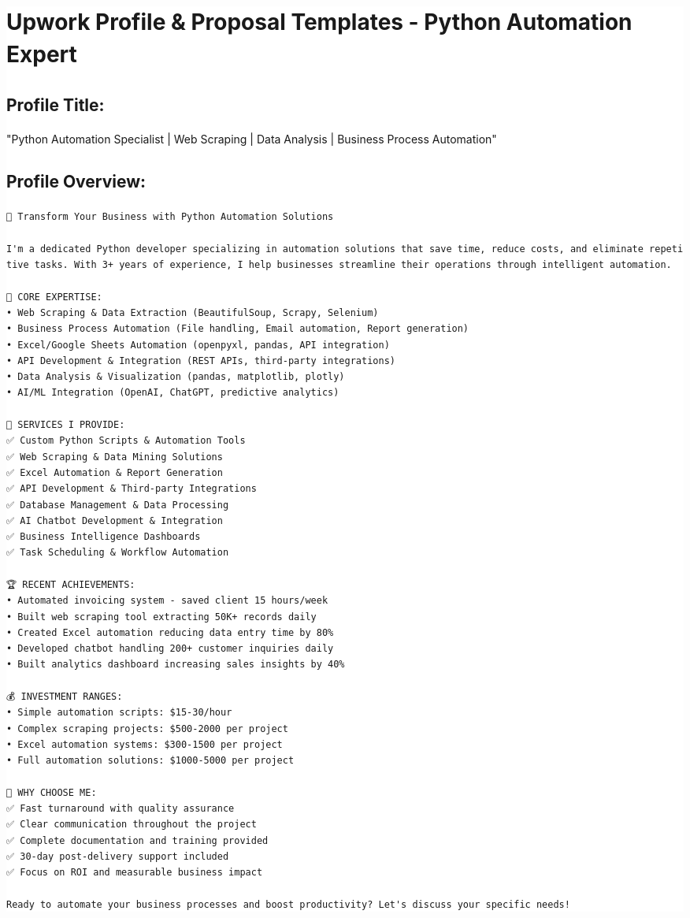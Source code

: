# Upwork Profile & Proposal Templates - Python Automation Expert

## Profile Title:
"Python Automation Specialist | Web Scraping | Data Analysis | Business Process Automation"

## Profile Overview:
```
🚀 Transform Your Business with Python Automation Solutions

I'm a dedicated Python developer specializing in automation solutions that save time, reduce costs, and eliminate repetitive tasks. With 3+ years of experience, I help businesses streamline their operations through intelligent automation.

🔧 CORE EXPERTISE:
• Web Scraping & Data Extraction (BeautifulSoup, Scrapy, Selenium)
• Business Process Automation (File handling, Email automation, Report generation)
• Excel/Google Sheets Automation (openpyxl, pandas, API integration)
• API Development & Integration (REST APIs, third-party integrations)
• Data Analysis & Visualization (pandas, matplotlib, plotly)
• AI/ML Integration (OpenAI, ChatGPT, predictive analytics)

💼 SERVICES I PROVIDE:
✅ Custom Python Scripts & Automation Tools
✅ Web Scraping & Data Mining Solutions
✅ Excel Automation & Report Generation
✅ API Development & Third-party Integrations
✅ Database Management & Data Processing
✅ AI Chatbot Development & Integration
✅ Business Intelligence Dashboards
✅ Task Scheduling & Workflow Automation

🏆 RECENT ACHIEVEMENTS:
• Automated invoicing system - saved client 15 hours/week
• Built web scraping tool extracting 50K+ records daily
• Created Excel automation reducing data entry time by 80%
• Developed chatbot handling 200+ customer inquiries daily
• Built analytics dashboard increasing sales insights by 40%

💰 INVESTMENT RANGES:
• Simple automation scripts: $15-30/hour
• Complex scraping projects: $500-2000 per project
• Excel automation systems: $300-1500 per project
• Full automation solutions: $1000-5000 per project

🎯 WHY CHOOSE ME:
✅ Fast turnaround with quality assurance
✅ Clear communication throughout the project
✅ Complete documentation and training provided
✅ 30-day post-delivery support included
✅ Focus on ROI and measurable business impact

Ready to automate your business processes and boost productivity? Let's discuss your specific needs!
```
